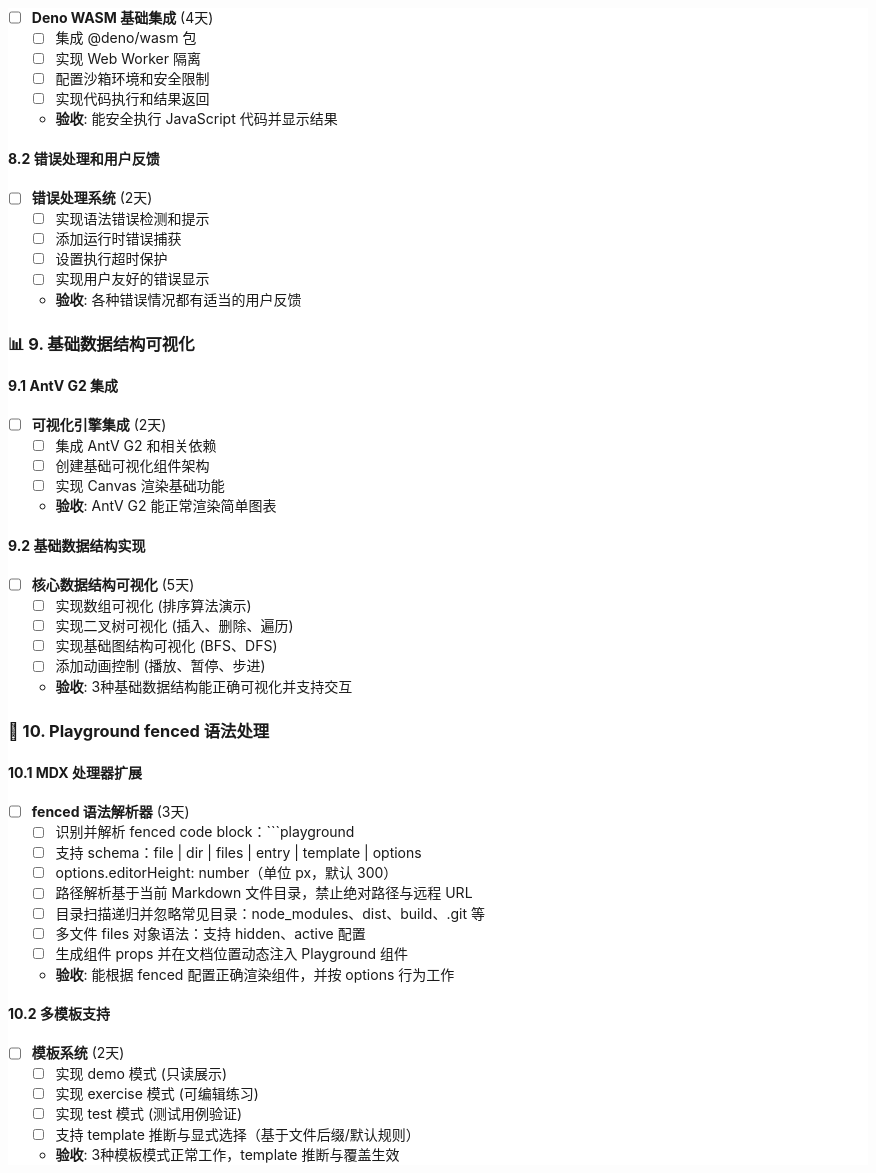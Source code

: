 - [ ] **Deno WASM 基础集成** (4天)
  - [ ] 集成 @deno/wasm 包
  - [ ] 实现 Web Worker 隔离
  - [ ] 配置沙箱环境和安全限制
  - [ ] 实现代码执行和结果返回
  - **验收**: 能安全执行 JavaScript 代码并显示结果

#### 8.2 错误处理和用户反馈

- [ ] **错误处理系统** (2天)
  - [ ] 实现语法错误检测和提示
  - [ ] 添加运行时错误捕获
  - [ ] 设置执行超时保护
  - [ ] 实现用户友好的错误显示
  - **验收**: 各种错误情况都有适当的用户反馈

### 📊 9. 基础数据结构可视化

#### 9.1 AntV G2 集成

- [ ] **可视化引擎集成** (2天)
  - [ ] 集成 AntV G2 和相关依赖
  - [ ] 创建基础可视化组件架构
  - [ ] 实现 Canvas 渲染基础功能
  - **验收**: AntV G2 能正常渲染简单图表

#### 9.2 基础数据结构实现

- [ ] **核心数据结构可视化** (5天)
  - [ ] 实现数组可视化 (排序算法演示)
  - [ ] 实现二叉树可视化 (插入、删除、遍历)
  - [ ] 实现基础图结构可视化 (BFS、DFS)
  - [ ] 添加动画控制 (播放、暂停、步进)
  - **验收**: 3种基础数据结构能正确可视化并支持交互

### 🔧 10. Playground fenced 语法处理

#### 10.1 MDX 处理器扩展

- [ ] **fenced 语法解析器** (3天)
  - [ ] 识别并解析 fenced code block：```playground
  - [ ] 支持 schema：file | dir | files | entry | template | options
  - [ ] options.editorHeight: number（单位 px，默认 300）
  - [ ] 路径解析基于当前 Markdown 文件目录，禁止绝对路径与远程 URL
  - [ ] 目录扫描递归并忽略常见目录：node_modules、dist、build、.git 等
  - [ ] 多文件 files 对象语法：支持 hidden、active 配置
  - [ ] 生成组件 props 并在文档位置动态注入 Playground 组件
  - **验收**: 能根据 fenced 配置正确渲染组件，并按 options 行为工作

#### 10.2 多模板支持

- [ ] **模板系统** (2天)
  - [ ] 实现 demo 模式 (只读展示)
  - [ ] 实现 exercise 模式 (可编辑练习)
  - [ ] 实现 test 模式 (测试用例验证)
  - [ ] 支持 template 推断与显式选择（基于文件后缀/默认规则）
  - **验收**: 3种模板模式正常工作，template 推断与覆盖生效
